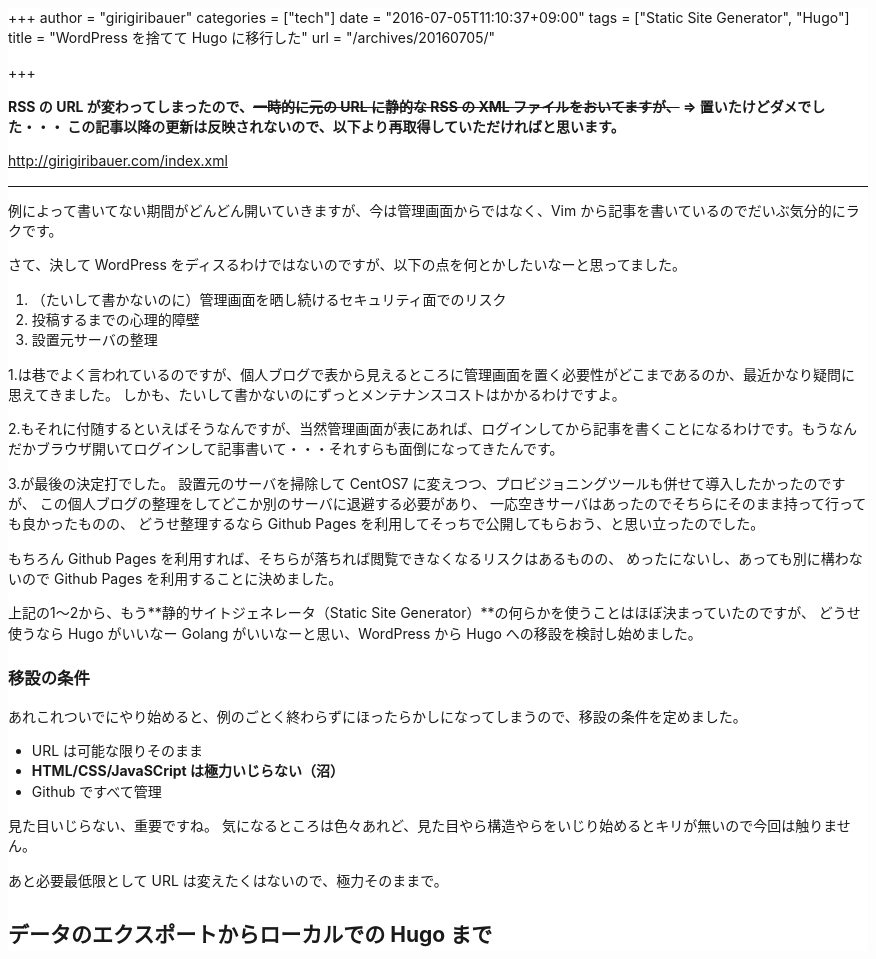 +++
author = "girigiribauer"
categories = ["tech"]
date = "2016-07-05T11:10:37+09:00"
tags = ["Static Site Generator", "Hugo"]
title = "WordPress を捨てて Hugo に移行した"
url = "/archives/20160705/"

+++

**RSS の URL が変わってしまったので、~~一時的に元の URL に静的な RSS の XML ファイルをおいてますが、~~ => 置いたけどダメでした・・・ この記事以降の更新は反映されないので、以下より再取得していただければと思います。**

<http://girigiribauer.com/index.xml>

---

例によって書いてない期間がどんどん開いていきますが、今は管理画面からではなく、Vim から記事を書いているのでだいぶ気分的にラクです。

さて、決して WordPress をディスるわけではないのですが、以下の点を何とかしたいなーと思ってました。

1. （たいして書かないのに）管理画面を晒し続けるセキュリティ面でのリスク
2. 投稿するまでの心理的障壁
3. 設置元サーバの整理

1.は巷でよく言われているのですが、個人ブログで表から見えるところに管理画面を置く必要性がどこまであるのか、最近かなり疑問に思えてきました。
しかも、たいして書かないのにずっとメンテナンスコストはかかるわけですよ。

2.もそれに付随するといえばそうなんですが、当然管理画面が表にあれば、ログインしてから記事を書くことになるわけです。もうなんだかブラウザ開いてログインして記事書いて・・・それすらも面倒になってきたんです。

3.が最後の決定打でした。
設置元のサーバを掃除して CentOS7 に変えつつ、プロビジョニングツールも併せて導入したかったのですが、
この個人ブログの整理をしてどこか別のサーバに退避する必要があり、
一応空きサーバはあったのでそちらにそのまま持って行っても良かったものの、
どうせ整理するなら Github Pages を利用してそっちで公開してもらおう、と思い立ったのでした。

もちろん Github Pages を利用すれば、そちらが落ちれば閲覧できなくなるリスクはあるものの、
めったにないし、あっても別に構わないので Github Pages を利用することに決めました。

上記の1～2から、もう**静的サイトジェネレータ（Static Site Generator）**の何らかを使うことはほぼ決まっていたのですが、
どうせ使うなら Hugo がいいなー Golang がいいなーと思い、WordPress から Hugo への移設を検討し始めました。

### 移設の条件

あれこれついでにやり始めると、例のごとく終わらずにほったらかしになってしまうので、移設の条件を定めました。

* URL は可能な限りそのまま
* **HTML/CSS/JavaSCript は極力いじらない（沼）**
* Github ですべて管理

見た目いじらない、重要ですね。
気になるところは色々あれど、見た目やら構造やらをいじり始めるとキリが無いので今回は触りません。

あと必要最低限として URL は変えたくはないので、極力そのままで。



## データのエクスポートからローカルでの Hugo まで


[1]: https://github.com/SchumacherFM/wordpress-to-hugo-exporter
[2]: https://gohugo.io/content/front-matter/